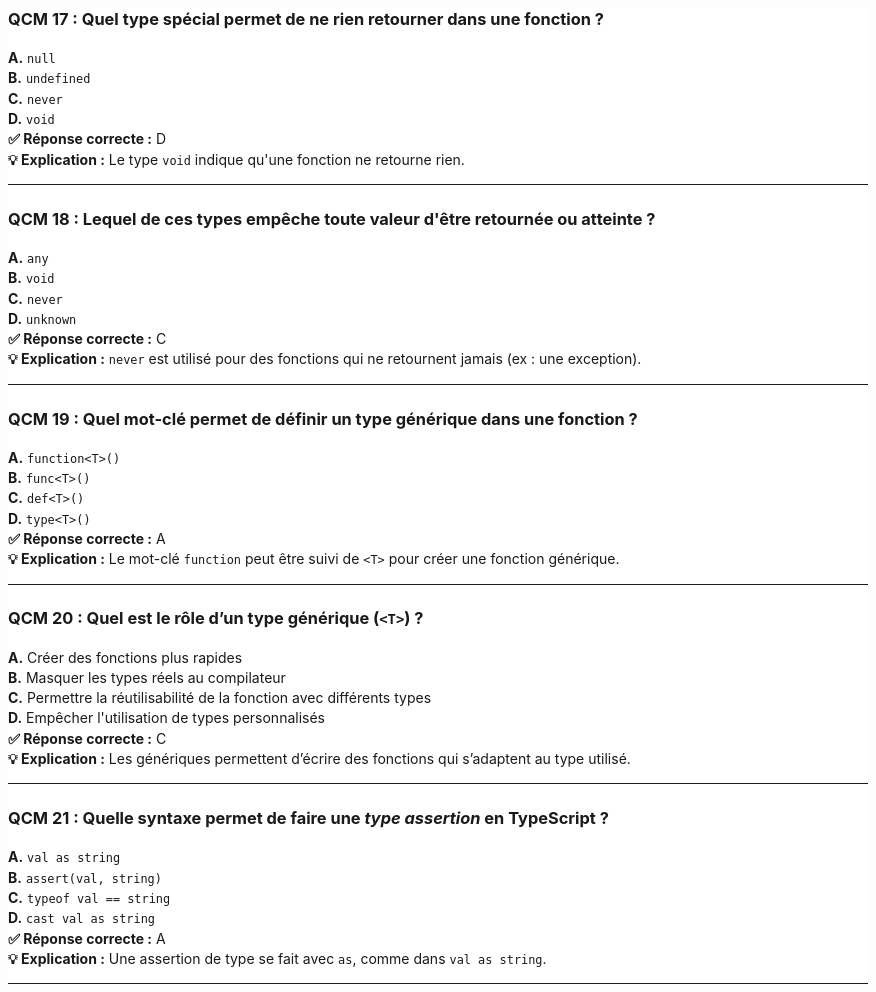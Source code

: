
### **QCM 17 : Quel type spécial permet de ne rien retourner dans une fonction ?**
**A.** `null`  
**B.** `undefined`  
**C.** `never`  
**D.** `void`  
**✅ Réponse correcte :** D  
**💡 Explication :** Le type `void` indique qu'une fonction ne retourne rien.

---

### **QCM 18 : Lequel de ces types empêche toute valeur d'être retournée ou atteinte ?**
**A.** `any`  
**B.** `void`  
**C.** `never`  
**D.** `unknown`  
**✅ Réponse correcte :** C  
**💡 Explication :** `never` est utilisé pour des fonctions qui ne retournent jamais (ex : une exception).

---

### **QCM 19 : Quel mot-clé permet de définir un type générique dans une fonction ?**
**A.** `function<T>()`  
**B.** `func<T>()`  
**C.** `def<T>()`  
**D.** `type<T>()`  
**✅ Réponse correcte :** A  
**💡 Explication :** Le mot-clé `function` peut être suivi de `<T>` pour créer une fonction générique.

---

### **QCM 20 : Quel est le rôle d’un type générique (`<T>`) ?**
**A.** Créer des fonctions plus rapides  
**B.** Masquer les types réels au compilateur  
**C.** Permettre la réutilisabilité de la fonction avec différents types  
**D.** Empêcher l'utilisation de types personnalisés  
**✅ Réponse correcte :** C  
**💡 Explication :** Les génériques permettent d’écrire des fonctions qui s’adaptent au type utilisé.

---

### **QCM 21 : Quelle syntaxe permet de faire une *type assertion* en TypeScript ?**
**A.** `val as string`  
**B.** `assert(val, string)`  
**C.** `typeof val == string`  
**D.** `cast val as string`  
**✅ Réponse correcte :** A  
**💡 Explication :** Une assertion de type se fait avec `as`, comme dans `val as string`.

---